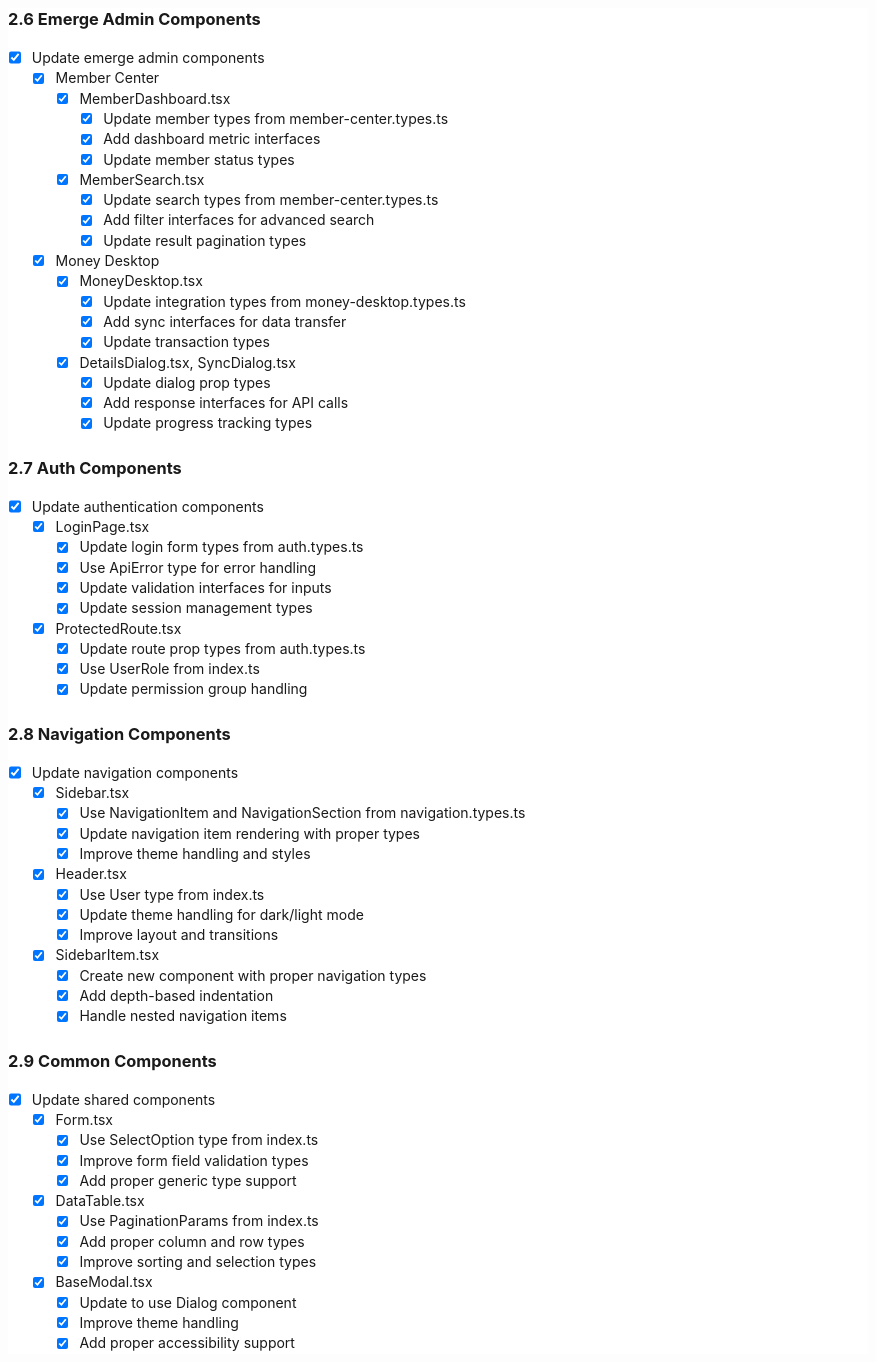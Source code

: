 ### 2.6 Emerge Admin Components
- [x] Update emerge admin components
  - [x] Member Center
    - [x] MemberDashboard.tsx
      - [x] Update member types from member-center.types.ts
      - [x] Add dashboard metric interfaces
      - [x] Update member status types
    - [x] MemberSearch.tsx
      - [x] Update search types from member-center.types.ts
      - [x] Add filter interfaces for advanced search
      - [x] Update result pagination types
  - [x] Money Desktop
    - [x] MoneyDesktop.tsx
      - [x] Update integration types from money-desktop.types.ts
      - [x] Add sync interfaces for data transfer
      - [x] Update transaction types
    - [x] DetailsDialog.tsx, SyncDialog.tsx
      - [x] Update dialog prop types
      - [x] Add response interfaces for API calls
      - [x] Update progress tracking types

### 2.7 Auth Components
- [x] Update authentication components
  - [x] LoginPage.tsx
    - [x] Update login form types from auth.types.ts
    - [x] Use ApiError type for error handling
    - [x] Update validation interfaces for inputs
    - [x] Update session management types
  - [x] ProtectedRoute.tsx
    - [x] Update route prop types from auth.types.ts
    - [x] Use UserRole from index.ts
    - [x] Update permission group handling

### 2.8 Navigation Components
- [x] Update navigation components
  - [x] Sidebar.tsx
    - [x] Use NavigationItem and NavigationSection from navigation.types.ts
    - [x] Update navigation item rendering with proper types
    - [x] Improve theme handling and styles
  - [x] Header.tsx
    - [x] Use User type from index.ts
    - [x] Update theme handling for dark/light mode
    - [x] Improve layout and transitions
  - [x] SidebarItem.tsx
    - [x] Create new component with proper navigation types
    - [x] Add depth-based indentation
    - [x] Handle nested navigation items

### 2.9 Common Components
- [x] Update shared components
  - [x] Form.tsx
    - [x] Use SelectOption type from index.ts
    - [x] Improve form field validation types
    - [x] Add proper generic type support
  - [x] DataTable.tsx
    - [x] Use PaginationParams from index.ts
    - [x] Add proper column and row types
    - [x] Improve sorting and selection types
  - [x] BaseModal.tsx
    - [x] Update to use Dialog component
    - [x] Improve theme handling
    - [x] Add proper accessibility support
